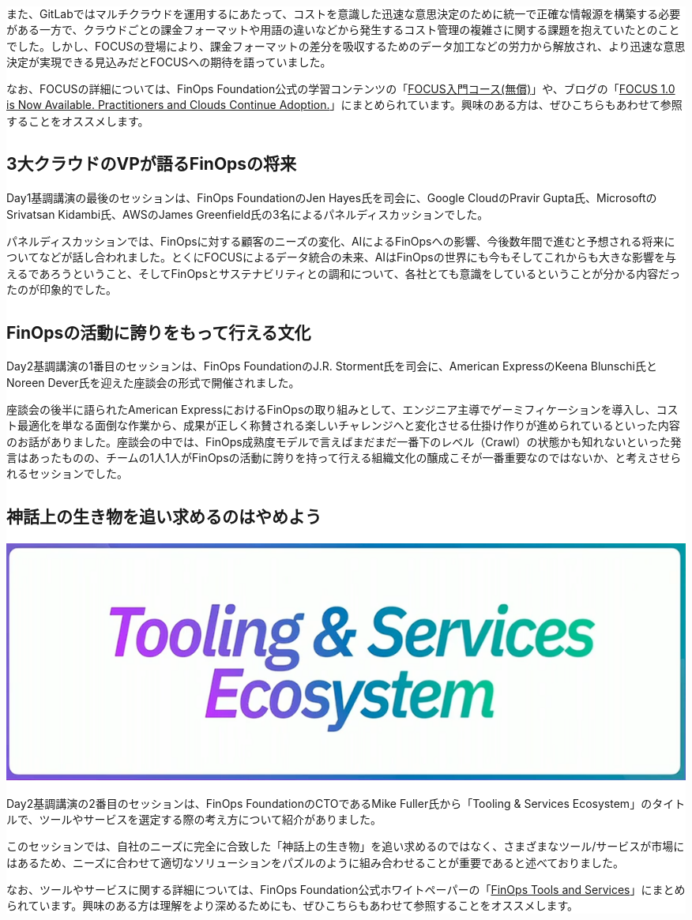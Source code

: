 また、GitLabではマルチクラウドを運用するにあたって、コストを意識した迅速な意思決定のために統一で正確な情報源を構築する必要がある一方で、クラウドごとの課金フォーマットや用語の違いなどから発生するコスト管理の複雑さに関する課題を抱えていたとのことでした。しかし、FOCUSの登場により、課金フォーマットの差分を吸収するためのデータ加工などの労力から解放され、より迅速な意思決定が実現できる見込みだとFOCUSへの期待を語っていました。

なお、FOCUSの詳細については、FinOps Foundation公式の学習コンテンツの「[FOCUS入門コース(無償)](https://learn.finops.org/introduction-to-focus)」や、ブログの「[FOCUS 1.0 is Now Available. Practitioners and Clouds Continue Adoption.](https://www.finops.org/insights/focus-1-0-available/)」にまとめられています。興味のある方は、ぜひこちらもあわせて参照することをオススメします。

## 3大クラウドのVPが語るFinOpsの将来

Day1基調講演の最後のセッションは、FinOps FoundationのJen Hayes氏を司会に、Google CloudのPravir Gupta氏、MicrosoftのSrivatsan Kidambi氏、AWSのJames Greenfield氏の3名によるパネルディスカッションでした。

パネルディスカッションでは、FinOpsに対する顧客のニーズの変化、AIによるFinOpsへの影響、今後数年間で進むと予想される将来についてなどが話し合われました。とくにFOCUSによるデータ統合の未来、AIはFinOpsの世界にも今もそしてこれからも大きな影響を与えるであろうということ、そしてFinOpsとサステナビリティとの調和について、各社とても意識をしているということが分かる内容だったのが印象的でした。

## FinOpsの活動に誇りをもって行える文化

Day2基調講演の1番目のセッションは、FinOps FoundationのJ.R. Storment氏を司会に、American ExpressのKeena Blunschi氏とNoreen Dever氏を迎えた座談会の形式で開催されました。

座談会の後半に語られたAmerican ExpressにおけるFinOpsの取り組みとして、エンジニア主導でゲーミフィケーションを導入し、コスト最適化を単なる面倒な作業から、成果が正しく称賛される楽しいチャレンジへと変化させる仕掛け作りが進められているといった内容のお話がありました。座談会の中では、FinOps成熟度モデルで言えばまだまだ一番下のレベル（Crawl）の状態かも知れないといった発言はあったものの、チームの1人1人がFinOpsの活動に誇りを持って行える組織文化の醸成こそが一番重要なのではないか、と考えさせられるセッションでした。

## 神話上の生き物を追い求めるのはやめよう

![](img/finops-x-tooling-and-services-ecosystem.png)

Day2基調講演の2番目のセッションは、FinOps FoundationのCTOであるMike Fuller氏から「Tooling & Services Ecosystem」のタイトルで、ツールやサービスを選定する際の考え方について紹介がありました。

このセッションでは、自社のニーズに完全に合致した「神話上の生き物」を追い求めるのではなく、さまざまなツール/サービスが市場にはあるため、ニーズに合わせて適切なソリューションをパズルのように組み合わせることが重要であると述べておりました。

なお、ツールやサービスに関する詳細については、FinOps Foundation公式ホワイトペーパーの「[FinOps Tools and Services](https://www.finops.org/wg/finops-tools-and-services/)」にまとめられています。興味のある方は理解をより深めるためにも、ぜひこちらもあわせて参照することをオススメします。
